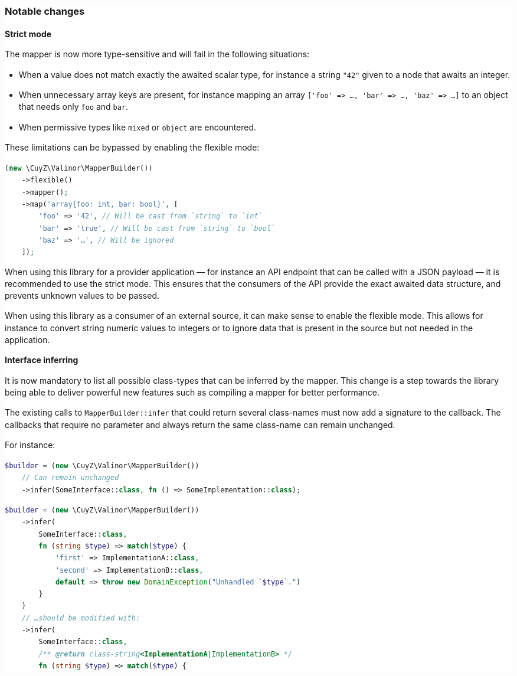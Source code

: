 ### Notable changes

**Strict mode**

The mapper is now more type-sensitive and will fail in the following situations:

- When a value does not match exactly the awaited scalar type, for instance a
  string `"42"` given to a node that awaits an integer.

- When unnecessary array keys are present, for instance mapping an array
  `['foo' => …, 'bar' => …, 'baz' => …]` to an object that needs only `foo` and
  `bar`.

- When permissive types like `mixed` or `object` are encountered.

These limitations can be bypassed by enabling the flexible mode:

```php
(new \CuyZ\Valinor\MapperBuilder())
    ->flexible()
    ->mapper();
    ->map('array{foo: int, bar: bool}', [
        'foo' => '42', // Will be cast from `string` to `int`
        'bar' => 'true', // Will be cast from `string` to `bool`
        'baz' => '…', // Will be ignored
    ]);
```

When using this library for a provider application — for instance an API 
endpoint that can be called with a JSON payload — it is recommended to use the
strict mode. This ensures that the consumers of the API provide the exact 
awaited data structure, and prevents unknown values to be passed.

When using this library as a consumer of an external source, it can make sense
to enable the flexible mode. This allows for instance to convert string numeric 
values to integers or to ignore data that is present in the source but not
needed in the application.

**Interface inferring**

It is now mandatory to list all possible class-types that can be inferred by the
mapper. This change is a step towards the library being able to deliver powerful 
new features such as compiling a mapper for better performance.

The existing calls to `MapperBuilder::infer` that could return several 
class-names must now add a signature to the callback. The callbacks that require
no parameter and always return the same class-name can remain unchanged.

For instance:

```php
$builder = (new \CuyZ\Valinor\MapperBuilder())
    // Can remain unchanged
    ->infer(SomeInterface::class, fn () => SomeImplementation::class);
```

```php
$builder = (new \CuyZ\Valinor\MapperBuilder())
    ->infer(
        SomeInterface::class,
        fn (string $type) => match($type) {
            'first' => ImplementationA::class,
            'second' => ImplementationB::class,
            default => throw new DomainException("Unhandled `$type`.")
        }
    )
    // …should be modified with:
    ->infer(
        SomeInterface::class,
        /** @return class-string<ImplementationA|ImplementationB> */
        fn (string $type) => match($type) {
```

[advisory GHSA-5pgm-3j3g-2rc7]: https://github.com/CuyZ/Valinor/security/advisories/GHSA-5pgm-3j3g-2rc7
[ICU library]: https://unicode-org.github.io/icu/
[ICU documentation]: https://unicode-org.github.io/icu/userguide/format_parse/messages/
[advisory GHSA-xhr8-mpwq-2rr2]: https://github.com/CuyZ/Valinor/security/advisories/GHSA-5pgm-3j3g-2rc7